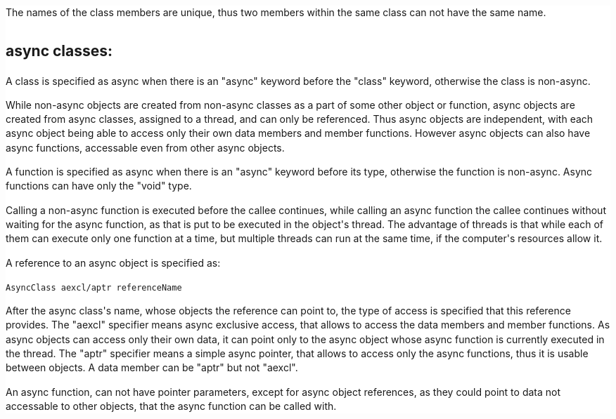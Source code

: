 The names of the class members are unique, 
thus two members within the same class can not 
have the same name.

## async classes:

A class is specified as async when there is an 
"async" keyword before the "class" keyword,
otherwise the class is non-async.

While non-async objects are created from non-async 
classes as a part of some other object or function,
async objects are created from async classes,
assigned to a thread, and can only be referenced.
Thus async objects are independent, with each async 
object being able to access only their own data 
members and member functions. However async objects 
can also have async functions, accessable even from 
other async objects.

A function is specified as async when there is an 
"async" keyword before its type, otherwise the 
function is non-async. Async functions can have 
only the "void" type.

Calling a non-async function is executed before 
the callee continues, while calling an async 
function the callee continues without waiting for 
the async function, as that is put to be executed 
in the object's thread. The advantage of threads 
is that while each of them can execute only one 
function at a time, but multiple threads can run at 
the same time, if the computer's resources allow it.

A reference to an async object is specified as:

```
AsyncClass aexcl/aptr referenceName 
```

After the async class's name, whose objects the 
reference can point to, the type of access is 
specified that this reference provides. The 
"aexcl" specifier means async exclusive access, 
that allows to access the data members and member 
functions. As async objects can access only 
their own data, it can point only to the async 
object whose async function is currently executed 
in the thread. The "aptr" specifier means a simple
async pointer, that allows to access only the 
async functions, thus it is usable between objects.
A data member can be "aptr" but not "aexcl".

An async function, can not have pointer parameters, 
except for async object references, as they could 
point to data not accessable to other objects, that 
the async function can be called with.
